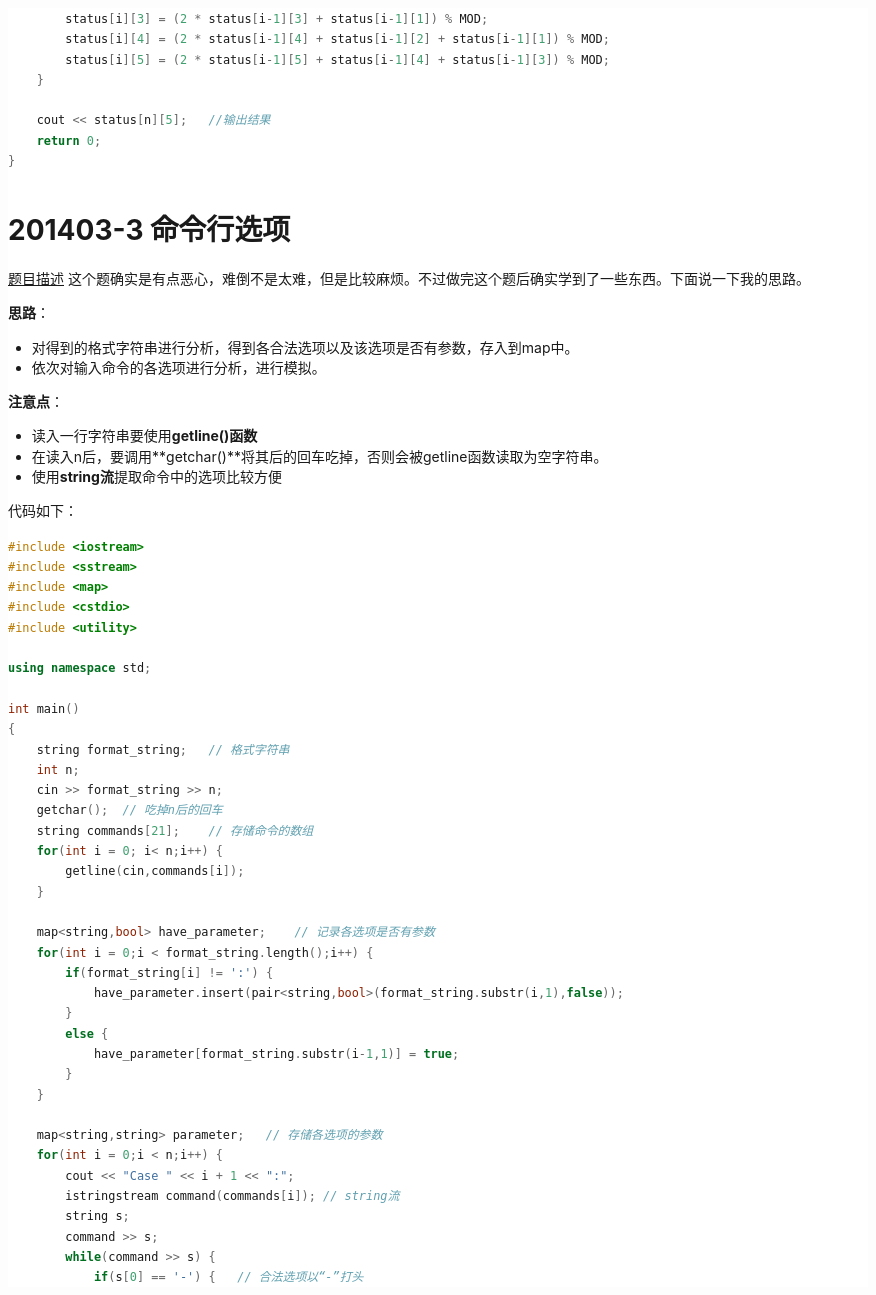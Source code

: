 ```cpp
        status[i][3] = (2 * status[i-1][3] + status[i-1][1]) % MOD;
        status[i][4] = (2 * status[i-1][4] + status[i-1][2] + status[i-1][1]) % MOD;
        status[i][5] = (2 * status[i-1][5] + status[i-1][4] + status[i-1][3]) % MOD;
    }

    cout << status[n][5];   //输出结果
    return 0;
}

```

201403-3 命令行选项
======
[题目描述](http://118.190.20.162/view.page?gpid=T8) 
这个题确实是有点恶心，难倒不是太难，但是比较麻烦。不过做完这个题后确实学到了一些东西。下面说一下我的思路。

**思路**：

+ 对得到的格式字符串进行分析，得到各合法选项以及该选项是否有参数，存入到map中。
+ 依次对输入命令的各选项进行分析，进行模拟。

**注意点**：

+ 读入一行字符串要使用**getline()函数**
+ 在读入n后，要调用**getchar()**将其后的回车吃掉，否则会被getline函数读取为空字符串。
+ 使用**string流**提取命令中的选项比较方便

代码如下：
```cpp
#include <iostream>
#include <sstream>
#include <map>
#include <cstdio>
#include <utility>

using namespace std;

int main()
{
    string format_string;   // 格式字符串
    int n;
    cin >> format_string >> n;
    getchar();  // 吃掉n后的回车
    string commands[21];    // 存储命令的数组
    for(int i = 0; i< n;i++) {
        getline(cin,commands[i]);
    }

    map<string,bool> have_parameter;    // 记录各选项是否有参数
    for(int i = 0;i < format_string.length();i++) {
        if(format_string[i] != ':') {
            have_parameter.insert(pair<string,bool>(format_string.substr(i,1),false));
        }
        else {
            have_parameter[format_string.substr(i-1,1)] = true;
        }
    }

    map<string,string> parameter;   // 存储各选项的参数
    for(int i = 0;i < n;i++) {
        cout << "Case " << i + 1 << ":";
        istringstream command(commands[i]); // string流
        string s;
        command >> s;
        while(command >> s) {
            if(s[0] == '-') {   // 合法选项以“-”打头
```